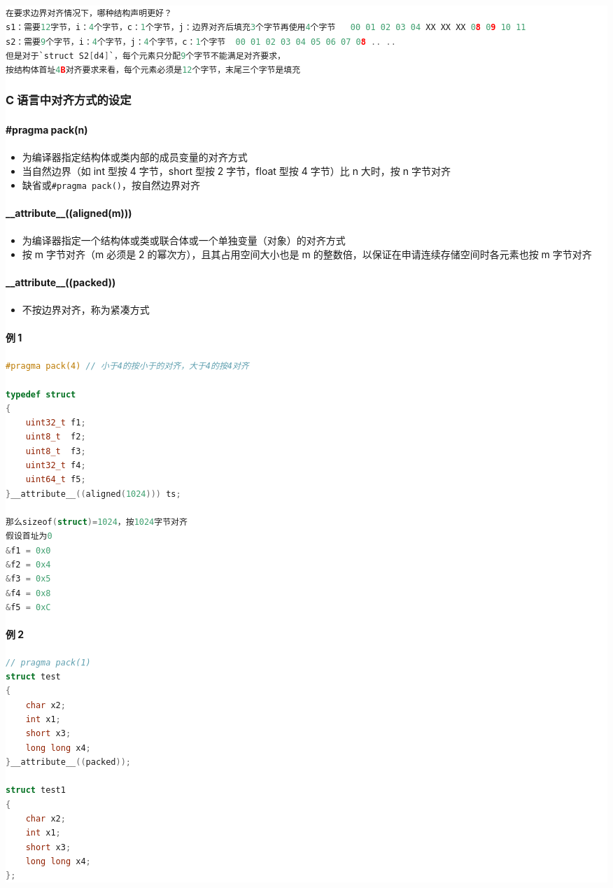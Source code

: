 ```c
在要求边界对齐情况下，哪种结构声明更好？
s1：需要12字节，i：4个字节，c：1个字节，j：边界对齐后填充3个字节再使用4个字节   00 01 02 03 04 XX XX XX 08 09 10 11
s2：需要9个字节，i：4个字节，j：4个字节，c：1个字节  00 01 02 03 04 05 06 07 08 .. ..
但是对于`struct S2[d4]`，每个元素只分配9个字节不能满足对齐要求，
按结构体首址4B对齐要求来看，每个元素必须是12个字节，末尾三个字节是填充
```

### C 语言中对齐方式的设定

#### #pragma pack(n)

- 为编译器指定结构体或类内部的成员变量的对齐方式
- 当自然边界（如 int 型按 4 字节，short 型按 2 字节，float 型按 4 字节）比 n 大时，按 n 字节对齐
- 缺省或`#pragma pack()`，按自然边界对齐

#### \_\_attribute\_\_((aligned(m)))

- 为编译器指定一个结构体或类或联合体或一个单独变量（对象）的对齐方式
- 按 m 字节对齐（m 必须是 2 的幂次方），且其占用空间大小也是 m 的整数倍，以保证在申请连续存储空间时各元素也按 m 字节对齐

#### \_\_attribute\_\_((packed))

- 不按边界对齐，称为紧凑方式

#### 例 1

```c
#pragma pack(4) // 小于4的按小于的对齐，大于4的按4对齐

typedef struct
{
    uint32_t f1;
    uint8_t  f2;
    uint8_t  f3;
    uint32_t f4;
    uint64_t f5;
}__attribute__((aligned(1024))) ts;

那么sizeof(struct)=1024，按1024字节对齐
假设首址为0
&f1 = 0x0
&f2 = 0x4
&f3 = 0x5
&f4 = 0x8
&f5 = 0xC
```

#### 例 2

```c
// pragma pack(1)
struct test
{
    char x2;
    int x1;
    short x3;
    long long x4;
}__attribute__((packed));

struct test1
{
    char x2;
    int x1;
    short x3;
    long long x4;
};
```